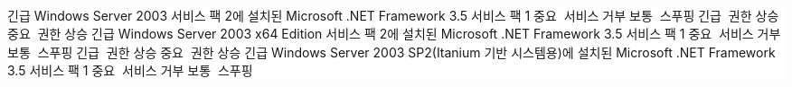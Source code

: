 <td style="border:1px solid black;">
긴급
</td>
</tr>
<tr>
<td style="border:1px solid black;">
Windows Server 2003 서비스 팩 2에 설치된 Microsoft .NET Framework 3.5 서비스 팩 1
</td>
<td style="border:1px solid black;">
중요   
서비스 거부
</td>
<td style="border:1px solid black;">
보통   
스푸핑
</td>
<td style="border:1px solid black;">
긴급   
권한 상승
</td>
<td style="border:1px solid black;">
중요   
권한 상승
</td>
<td style="border:1px solid black;">
긴급
</td>
</tr>
<tr class="alternateRow">
<td style="border:1px solid black;">
Windows Server 2003 x64 Edition 서비스 팩 2에 설치된 Microsoft .NET Framework 3.5 서비스 팩 1
</td>
<td style="border:1px solid black;">
중요   
서비스 거부
</td>
<td style="border:1px solid black;">
보통   
스푸핑
</td>
<td style="border:1px solid black;">
긴급   
권한 상승
</td>
<td style="border:1px solid black;">
중요   
권한 상승
</td>
<td style="border:1px solid black;">
긴급
</td>
</tr>
<tr>
<td style="border:1px solid black;">
Windows Server 2003 SP2(Itanium 기반 시스템용)에 설치된 Microsoft .NET Framework 3.5 서비스 팩 1
</td>
<td style="border:1px solid black;">
중요   
서비스 거부
</td>
<td style="border:1px solid black;">
보통   
스푸핑
</td>